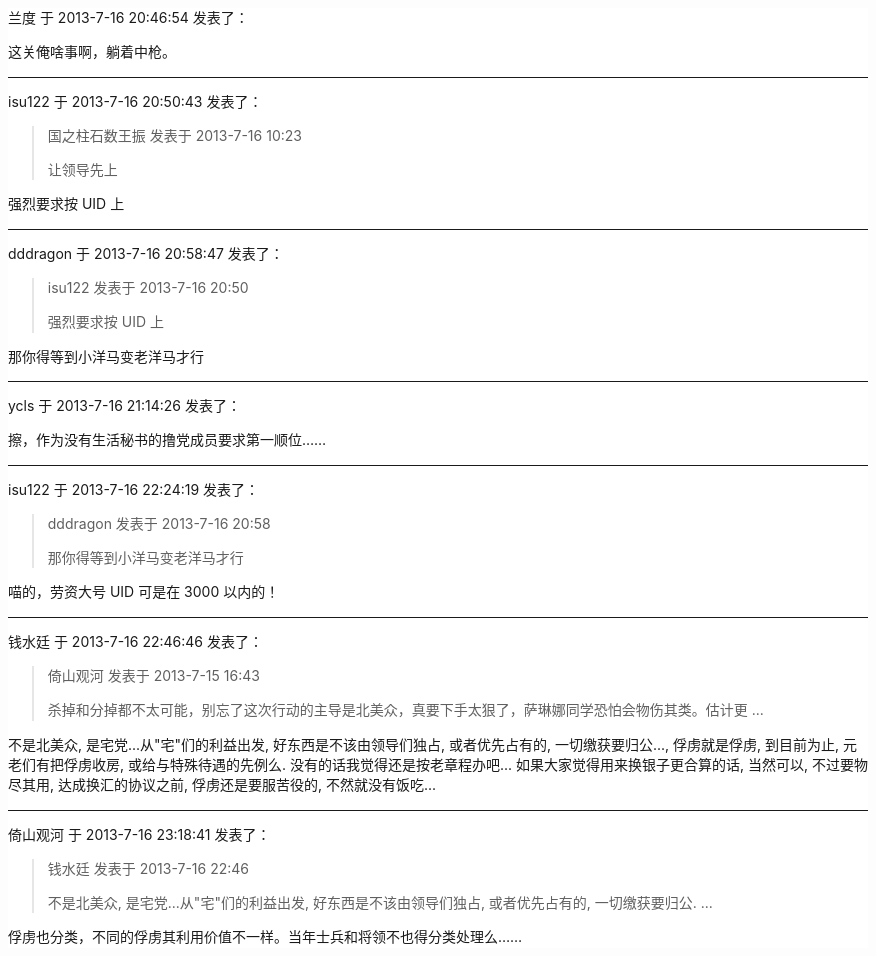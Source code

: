 
兰度 于 2013-7-16 20:46:54 发表了：

这关俺啥事啊，躺着中枪。

---

isu122 于 2013-7-16 20:50:43 发表了：

> 国之柱石数王振 发表于 2013-7-16 10:23
>
> 让领导先上

强烈要求按 UID 上

---

dddragon 于 2013-7-16 20:58:47 发表了：

> isu122 发表于 2013-7-16 20:50
>
> 强烈要求按 UID 上

那你得等到小洋马变老洋马才行

---

ycls 于 2013-7-16 21:14:26 发表了：

擦，作为没有生活秘书的撸党成员要求第一顺位……

---

isu122 于 2013-7-16 22:24:19 发表了：

> dddragon 发表于 2013-7-16 20:58
>
> 那你得等到小洋马变老洋马才行

喵的，劳资大号 UID 可是在 3000 以内的！

---

钱水廷 于 2013-7-16 22:46:46 发表了：

> 倚山观河 发表于 2013-7-15 16:43
>
> 杀掉和分掉都不太可能，别忘了这次行动的主导是北美众，真要下手太狠了，萨琳娜同学恐怕会物伤其类。估计更 ...

不是北美众, 是宅党...从"宅"们的利益出发, 好东西是不该由领导们独占, 或者优先占有的, 一切缴获要归公..., 俘虏就是俘虏, 到目前为止, 元老们有把俘虏收房, 或给与特殊待遇的先例么. 没有的话我觉得还是按老章程办吧... 如果大家觉得用来换银子更合算的话, 当然可以, 不过要物尽其用, 达成换汇的协议之前, 俘虏还是要服苦役的, 不然就没有饭吃...

---

倚山观河 于 2013-7-16 23:18:41 发表了：

> 钱水廷 发表于 2013-7-16 22:46
>
> 不是北美众, 是宅党...从"宅"们的利益出发, 好东西是不该由领导们独占, 或者优先占有的, 一切缴获要归公. ...

俘虏也分类，不同的俘虏其利用价值不一样。当年士兵和将领不也得分类处理么……
